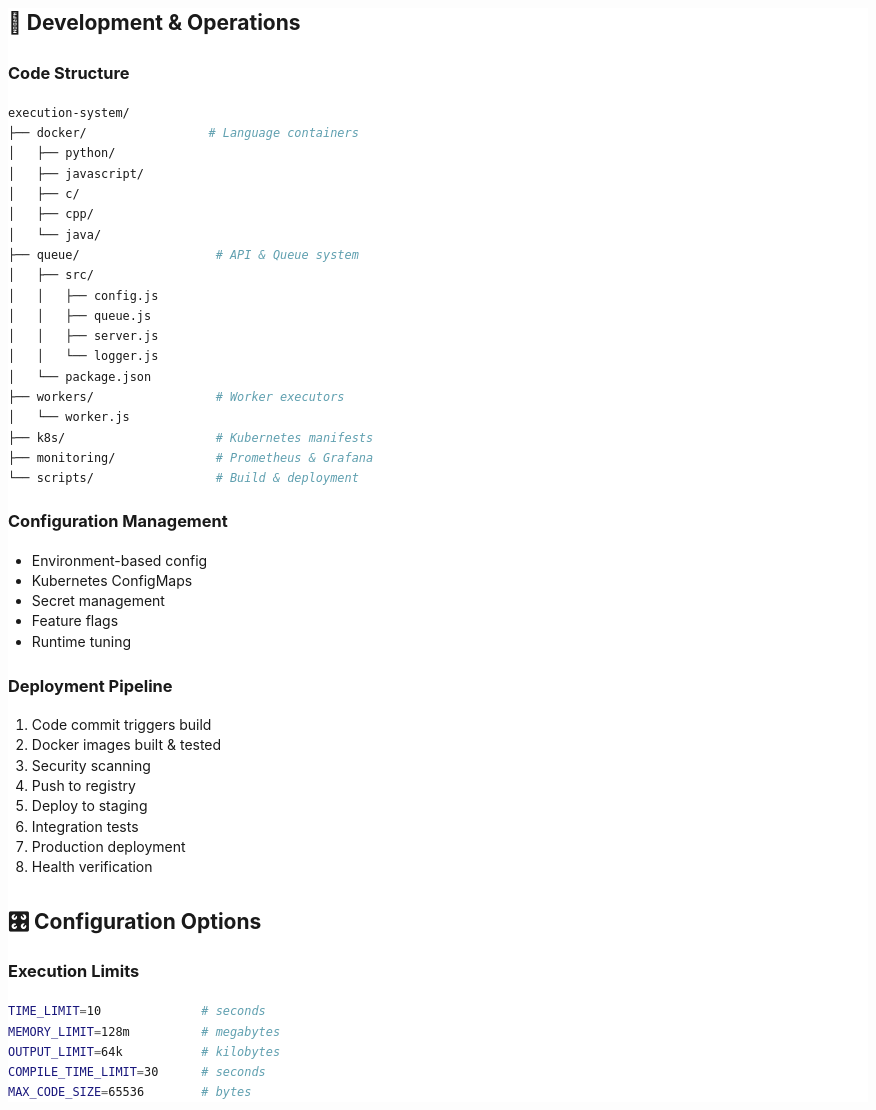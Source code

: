 ## 🔧 **Development & Operations**

### **Code Structure**
```bash
execution-system/
├── docker/                 # Language containers
│   ├── python/
│   ├── javascript/
│   ├── c/
│   ├── cpp/
│   └── java/
├── queue/                   # API & Queue system
│   ├── src/
│   │   ├── config.js
│   │   ├── queue.js
│   │   ├── server.js
│   │   └── logger.js
│   └── package.json
├── workers/                 # Worker executors
│   └── worker.js
├── k8s/                     # Kubernetes manifests
├── monitoring/              # Prometheus & Grafana
└── scripts/                 # Build & deployment
```

### **Configuration Management**
- Environment-based config
- Kubernetes ConfigMaps
- Secret management
- Feature flags
- Runtime tuning

### **Deployment Pipeline**
1. Code commit triggers build
2. Docker images built & tested
3. Security scanning
4. Push to registry
5. Deploy to staging
6. Integration tests
7. Production deployment
8. Health verification

## 🎛️ **Configuration Options**

### **Execution Limits**
```bash
TIME_LIMIT=10              # seconds
MEMORY_LIMIT=128m          # megabytes  
OUTPUT_LIMIT=64k           # kilobytes
COMPILE_TIME_LIMIT=30      # seconds
MAX_CODE_SIZE=65536        # bytes
```
